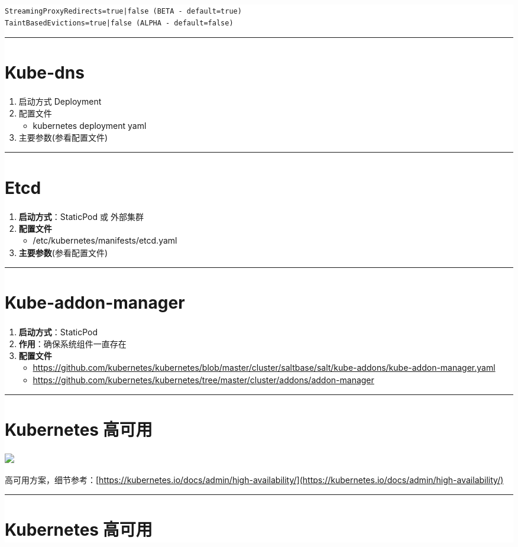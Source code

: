```
StreamingProxyRedirects=true|false (BETA - default=true)
TaintBasedEvictions=true|false (ALPHA - default=false)
```


---
# Kube-dns

1. 启动方式 Deployment
1. 配置文件
    - kubernetes deployment yaml
1. 主要参数(参看配置文件)
	

---
# Etcd

1. **启动方式**：StaticPod 或 外部集群
1. **配置文件**
    - /etc/kubernetes/manifests/etcd.yaml
1. **主要参数**(参看配置文件)
	


---
# Kube-addon-manager

1. **启动方式**：StaticPod
1. **作用**：确保系统组件一直存在
1. **配置文件**
    - https://github.com/kubernetes/kubernetes/blob/master/cluster/saltbase/salt/kube-addons/kube-addon-manager.yaml
    - https://github.com/kubernetes/kubernetes/tree/master/cluster/addons/addon-manager



---
# Kubernetes 高可用

<img src="images/k8s-ha.svg" height="600"/>

高可用方案，细节参考：[https://kubernetes.io/docs/admin/high-availability/](https://kubernetes.io/docs/admin/high-availability/)
	


---
# Kubernetes 高可用
